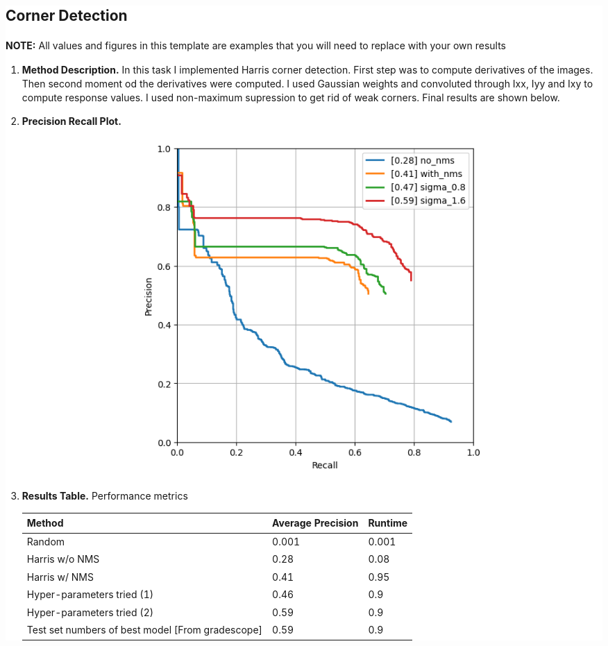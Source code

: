 ## Corner Detection

**NOTE:** All values and figures in this template are examples that you will need to replace with your own results

1. **Method Description.** In this task I implemented Harris corner detection. First step was to compute derivatives of the images. Then second moment od the derivatives were computed. I used Gaussian weights and convoluted through Ixx, Iyy and Ixy to compute response values. I used non-maximum supression to get rid of weak corners. Final results are shown below.

2. **Precision Recall Plot.** 

   <div align="center">
      <img src="plot.png" width="60%">
   </div>

3. **Results Table.** Performance metrics

   | Method | Average Precision | Runtime |
   | ------ | ----------------- | ------- |
   | Random | 0.001 | 0.001   |
   | Harris w/o NMS | 0.28 | 0.08 |
   | Harris w/ NMS | 0.41 | 0.95 |
   | Hyper-parameters tried (1) | 0.46 | 0.9 |
   | Hyper-parameters tried (2) | 0.59 | 0.9 |
   | Test set numbers of best model [From gradescope] | 0.59 | 0.9 |
